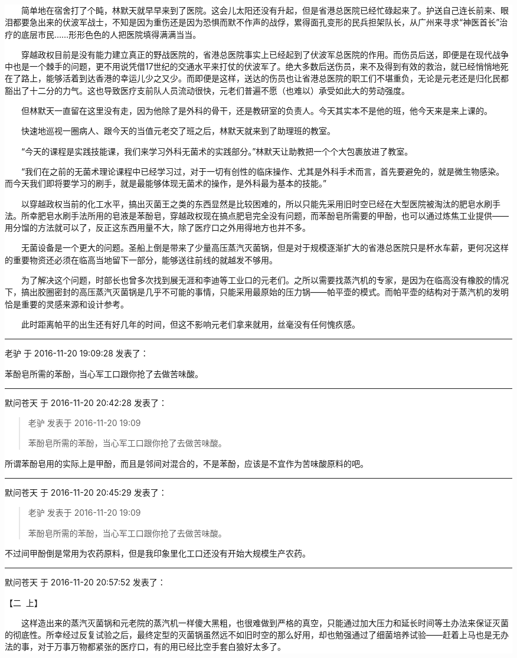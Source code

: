 　　简单地在宿舍打了个盹，林默天就早早来到了医院。这会儿太阳还没有升起，但是省港总医院已经忙碌起来了。护送自己连长前来、眼泪都要急出来的伏波军战士，不知是因为重伤还是因为恐惧而默不作声的战俘，累得面孔变形的民兵担架队长，从广州来寻求“神医首长”治疗的底层市民……形形色色的人把医院填得满满当当。

　　穿越政权目前是没有能力建立真正的野战医院的，省港总医院事实上已经起到了伏波军总医院的作用。而伤员后送，即便是在现代战争中也是一个棘手的问题，更不用说凭借17世纪的交通水平来打仗的伏波军了。绝大多数后送伤员，来不及得到有效的救治，就已经悄悄地死在了路上，能够活着到达香港的幸运儿少之又少。而即便是这样，送达的伤员也让省港总医院的职工们不堪重负，无论是元老还是归化民都豁出了十二分的力气。这也导致医疗支前队人员流动很快，元老们普遍不愿（也难以）承受如此大的劳动强度。

　　但林默天一直留在这里没有走，因为他除了是外科的骨干，还是教研室的负责人。今天其实本不是他的班，他今天来是来上课的。

　　快速地巡视一圈病人、跟今天的当值元老交了班之后，林默天就来到了助理班的教室。

　　“今天的课程是实践技能课，我们来学习外科无菌术的实践部分。”林默天让助教把一个个大包裹放进了教室。

　　“我们在之前的无菌术理论课程中已经学习过，对于一切有创性的临床操作、尤其是外科手术而言，首先要避免的，就是微生物感染。而今天我们即将要学习的刷手，就是最能够体现无菌术的操作，是外科最为基本的技能。”

　　以穿越政权当前的化工水平，搞出灭菌王之类的东西显然是比较困难的，所以只能先采用旧时空已经在大型医院被淘汰的肥皂水刷手法。所幸肥皂水刷手法所用的皂液是苯酚皂，穿越政权现在搞点肥皂完全没有问题，而苯酚皂所需要的甲酚，也可以通过炼焦工业提供——用分馏的方法就可以了，反正这东西用量不大，除了医疗口之外用得地方也并不多。

　　无菌设备是一个更大的问题。圣船上倒是带来了少量高压蒸汽灭菌锅，但是对于规模逐渐扩大的省港总医院只是杯水车薪，更何况这样的重要物资还必须在临高当地留下一部分，能够送往前线的就越发不够用。

　　为了解决这个问题，时部长也曾多次找到展无涯和李迪等工业口的元老们。之所以需要找蒸汽机的专家，是因为在临高没有橡胶的情况下，搞出胶圈密封的高压蒸汽灭菌锅是几乎不可能的事情，只能采用最原始的压力锅——帕平壶的模式。而帕平壶的结构对于蒸汽机的发明恰是重要的灵感来源和设计参考。

　　此时距离帕平的出生还有好几年的时间，但这不影响元老们拿来就用，丝毫没有任何愧疚感。

---------

老驴 于 2016-11-20 19:09:28 发表了：

苯酚皂所需的苯酚，当心军工口跟你抢了去做苦味酸。

---------

默问苍天 于 2016-11-20 20:42:28 发表了：

> 老驴 发表于 2016-11-20 19:09
> 
> 苯酚皂所需的苯酚，当心军工口跟你抢了去做苦味酸。



所谓苯酚皂用的实际上是甲酚，而且是邻间对混合的，不是苯酚，应该是不宜作为苦味酸原料的吧。

---------

默问苍天 于 2016-11-20 20:45:29 发表了：

> 老驴 发表于 2016-11-20 19:09
> 
> 苯酚皂所需的苯酚，当心军工口跟你抢了去做苦味酸。



不过间甲酚倒是常用为农药原料，但是我印象里化工口还没有开始大规模生产农药。

---------

默问苍天 于 2016-11-20 20:57:52 发表了：

【二  上】

　　这样造出来的蒸汽灭菌锅和元老院的蒸汽机一样傻大黑粗，也很难做到严格的真空，只能通过加大压力和延长时间等土办法来保证灭菌的彻底性。所幸经过反复试验之后，最终定型的灭菌锅虽然远不如旧时空的那么好用，却也勉强通过了细菌培养试验——赶着上马也是无办法的事，对于万事万物都紧张的医疗口，有的用已经比空手套白狼好太多了。
